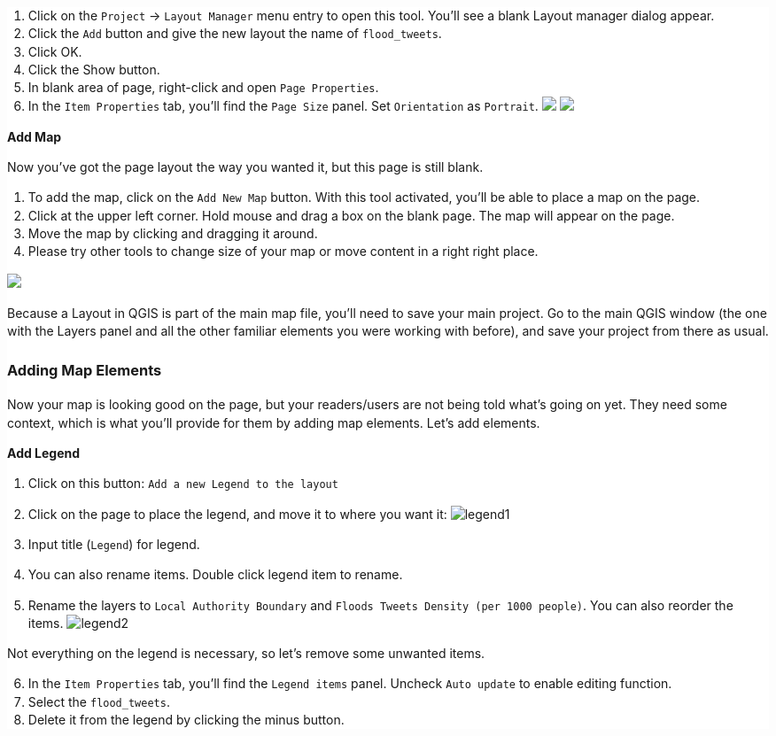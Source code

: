 1. Click on the `Project` -> `Layout Manager` menu entry to open this tool. You’ll see a blank Layout manager dialog appear.
2. Click the `Add` button and give the new layout the name of `flood_tweets`.
3. Click OK.
4. Click the Show button.
5. In blank area of page, right-click and open `Page Properties`.
6. In the `Item Properties` tab, you’ll find the `Page Size` panel. Set `Orientation` as `Portrait`.
   ![](statics/Sup3_layout.png)
   ![](statics/Sup3_page.png)

**Add Map**

Now you’ve got the page layout the way you wanted it, but this page is still blank.

1. To add the map, click on the `Add New Map` button. With this tool activated, you’ll be able to place a map on the page.
2. Click at the upper left corner. Hold mouse and drag a box on the blank page. The map will appear on the page.
3. Move the map by clicking and dragging it around.
4. Please try other tools to change size of your map or move content in a right right place.

![](statics/Sup3_addmap.png)

Because a Layout in QGIS is part of the main map file, you’ll need to save your main project. Go to the main QGIS window (the one with the Layers panel and all the other familiar elements you were working with before), and save your project from there as usual.

### Adding Map Elements

Now your map is looking good on the page, but your readers/users are not being told what’s going on yet. They need some context, which is what you’ll provide for them by adding map elements. Let’s add elements.

**Add Legend**

1. Click on this button: `Add a new Legend to the layout`
2. Click on the page to place the legend, and move it to where you want it:
   ![legend1](statics/Sup3_legend.png)

3. Input title (`Legend`) for legend.
4. You can also rename items. Double click legend item to rename.
5. Rename the layers to `Local Authority Boundary` and `Floods Tweets Density (per 1000 people)`. You can also reorder the items.
   ![legend2](statics/Sup3_legend1.png)

Not everything on the legend is necessary, so let’s remove some unwanted items.

6. In the `Item Properties` tab, you’ll find the `Legend items` panel. Uncheck `Auto update` to enable editing function.
7. Select the `flood_tweets`.
8. Delete it from the legend by clicking the minus button.
